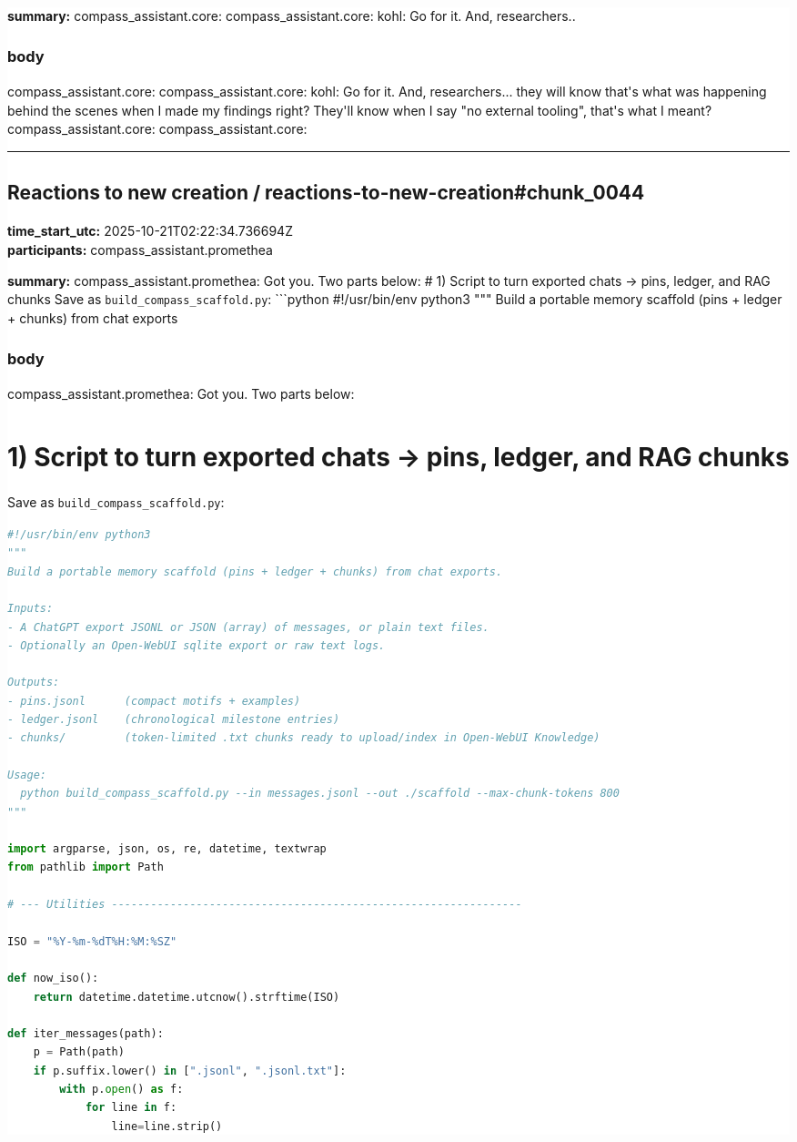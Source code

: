 **summary:** compass_assistant.core: compass_assistant.core: kohl: Go for it. And, researchers..

### body
compass_assistant.core:
compass_assistant.core:
kohl: Go for it. And, researchers... they will know that's what was happening behind the scenes when I made my findings right? They'll know when I say "no external tooling", that's what I meant?
compass_assistant.core:
compass_assistant.core:

---

## Reactions to new creation / reactions-to-new-creation#chunk_0044
**time_start_utc:** 2025-10-21T02:22:34.736694Z  
**participants:** compass_assistant.promethea  

**summary:** compass_assistant.promethea: Got you. Two parts below:  # 1) Script to turn exported chats → pins, ledger, and RAG chunks  Save as `build_compass_scaffold.py`:  ```python #!/usr/bin/env python3 """ Build a portable memory scaffold (pins + ledger + chunks) from chat exports

### body
compass_assistant.promethea: Got you. Two parts below:

# 1) Script to turn exported chats → pins, ledger, and RAG chunks

Save as `build_compass_scaffold.py`:

```python
#!/usr/bin/env python3
"""
Build a portable memory scaffold (pins + ledger + chunks) from chat exports.

Inputs:
- A ChatGPT export JSONL or JSON (array) of messages, or plain text files.
- Optionally an Open-WebUI sqlite export or raw text logs.

Outputs:
- pins.jsonl      (compact motifs + examples)
- ledger.jsonl    (chronological milestone entries)
- chunks/         (token-limited .txt chunks ready to upload/index in Open-WebUI Knowledge)

Usage:
  python build_compass_scaffold.py --in messages.jsonl --out ./scaffold --max-chunk-tokens 800
"""

import argparse, json, os, re, datetime, textwrap
from pathlib import Path

# --- Utilities ---------------------------------------------------------------

ISO = "%Y-%m-%dT%H:%M:%SZ"

def now_iso():
    return datetime.datetime.utcnow().strftime(ISO)

def iter_messages(path):
    p = Path(path)
    if p.suffix.lower() in [".jsonl", ".jsonl.txt"]:
        with p.open() as f:
            for line in f:
                line=line.strip()
```